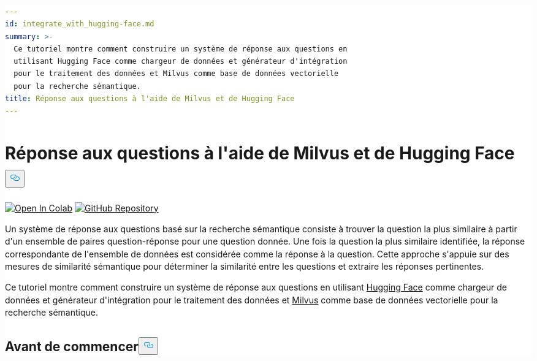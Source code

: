 ```yaml
---
id: integrate_with_hugging-face.md
summary: >-
  Ce tutoriel montre comment construire un système de réponse aux questions en
  utilisant Hugging Face comme chargeur de données et générateur d'intégration
  pour le traitement des données et Milvus comme base de données vectorielle
  pour la recherche sémantique.
title: Réponse aux questions à l'aide de Milvus et de Hugging Face
---
```

<h1 id="Question-Answering-Using-Milvus-and-Hugging-Face" class="common-anchor-header">Réponse aux questions à l'aide de Milvus et de Hugging Face<button data-href="#Question-Answering-Using-Milvus-and-Hugging-Face" class="anchor-icon" translate="no">
      <svg translate="no"
        aria-hidden="true"
        focusable="false"
        height="20"
        version="1.1"
        viewBox="0 0 16 16"
        width="16"
      >
        <path
          fill="#0092E4"
          fill-rule="evenodd"
          d="M4 9h1v1H4c-1.5 0-3-1.69-3-3.5S2.55 3 4 3h4c1.45 0 3 1.69 3 3.5 0 1.41-.91 2.72-2 3.25V8.59c.58-.45 1-1.27 1-2.09C10 5.22 8.98 4 8 4H4c-.98 0-2 1.22-2 2.5S3 9 4 9zm9-3h-1v1h1c1 0 2 1.22 2 2.5S13.98 12 13 12H9c-.98 0-2-1.22-2-2.5 0-.83.42-1.64 1-2.09V6.25c-1.09.53-2 1.84-2 3.25C6 11.31 7.55 13 9 13h4c1.45 0 3-1.69 3-3.5S14.5 6 13 6z"
        ></path>
      </svg>
    </button></h1><p><a href="https://colab.research.google.com/github/milvus-io/bootcamp/blob/master/integration/qa_with_milvus_and_hf.ipynb" target="_parent"><img translate="no" src="https://colab.research.google.com/assets/colab-badge.svg" alt="Open In Colab"/></a>
<a href="https://github.com/milvus-io/bootcamp/blob/master/integration/qa_with_milvus_and_hf.ipynb" target="_blank"><img translate="no" src="https://img.shields.io/badge/View%20on%20GitHub-555555?style=flat&logo=github&logoColor=white" alt="GitHub Repository"/></a></p>
<p>Un système de réponse aux questions basé sur la recherche sémantique consiste à trouver la question la plus similaire à partir d'un ensemble de paires question-réponse pour une question donnée. Une fois la question la plus similaire identifiée, la réponse correspondante de l'ensemble de données est considérée comme la réponse à la question. Cette approche s'appuie sur des mesures de similarité sémantique pour déterminer la similarité entre les questions et extraire les réponses pertinentes.</p>
<p>Ce tutoriel montre comment construire un système de réponse aux questions en utilisant <a href="https://huggingface.co">Hugging Face</a> comme chargeur de données et générateur d'intégration pour le traitement des données et <a href="https://milvus.io">Milvus</a> comme base de données vectorielle pour la recherche sémantique.</p>
<h2 id="Before-you-begin" class="common-anchor-header">Avant de commencer<button data-href="#Before-you-begin" class="anchor-icon" translate="no">
      <svg translate="no"
        aria-hidden="true"
        focusable="false"
        height="20"
        version="1.1"
        viewBox="0 0 16 16"
        width="16"
      >
        <path
          fill="#0092E4"
          fill-rule="evenodd"
          d="M4 9h1v1H4c-1.5 0-3-1.69-3-3.5S2.55 3 4 3h4c1.45 0 3 1.69 3 3.5 0 1.41-.91 2.72-2 3.25V8.59c.58-.45 1-1.27 1-2.09C10 5.22 8.98 4 8 4H4c-.98 0-2 1.22-2 2.5S3 9 4 9zm9-3h-1v1h1c1 0 2 1.22 2 2.5S13.98 12 13 12H9c-.98 0-2-1.22-2-2.5 0-.83.42-1.64 1-2.09V6.25c-1.09.53-2 1.84-2 3.25C6 11.31 7.55 13 9 13h4c1.45 0 3-1.69 3-3.5S14.5 6 13 6z"
        ></path>
      </svg>